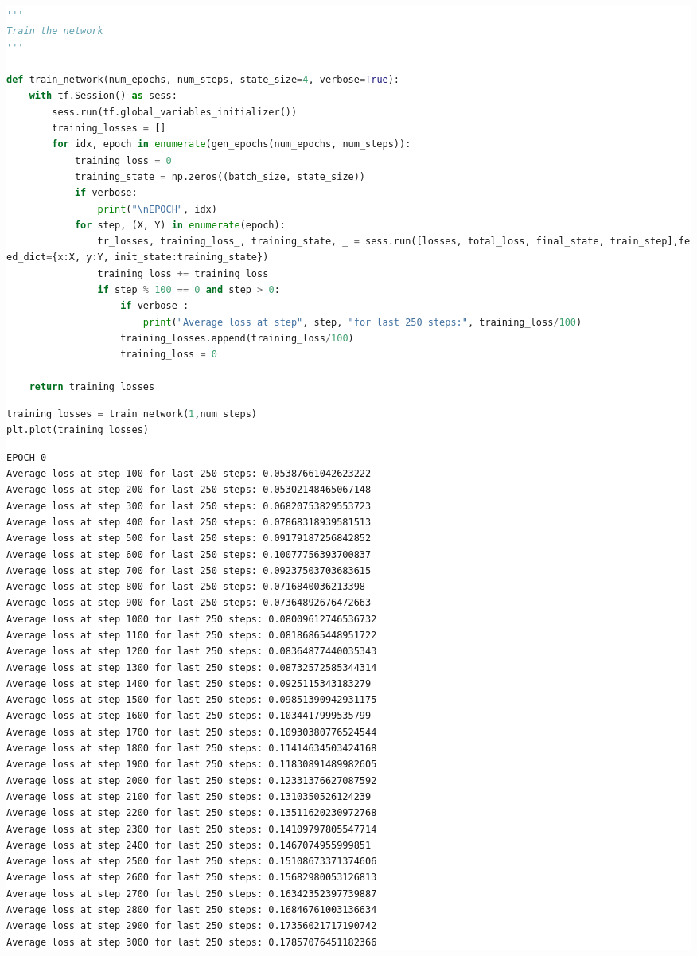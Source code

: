 
```python
'''
Train the network
'''

def train_network(num_epochs, num_steps, state_size=4, verbose=True):
    with tf.Session() as sess:
        sess.run(tf.global_variables_initializer())
        training_losses = []
        for idx, epoch in enumerate(gen_epochs(num_epochs, num_steps)):
            training_loss = 0
            training_state = np.zeros((batch_size, state_size))
            if verbose:
                print("\nEPOCH", idx)
            for step, (X, Y) in enumerate(epoch):
                tr_losses, training_loss_, training_state, _ = sess.run([losses, total_loss, final_state, train_step],feed_dict={x:X, y:Y, init_state:training_state})
                training_loss += training_loss_
                if step % 100 == 0 and step > 0:
                    if verbose :
                        print("Average loss at step", step, "for last 250 steps:", training_loss/100)
                    training_losses.append(training_loss/100)
                    training_loss = 0
                    
    return training_losses
```


```python
training_losses = train_network(1,num_steps)
plt.plot(training_losses)
```

    
    EPOCH 0
    Average loss at step 100 for last 250 steps: 0.05387661042623222
    Average loss at step 200 for last 250 steps: 0.05302148465067148
    Average loss at step 300 for last 250 steps: 0.06820753829553723
    Average loss at step 400 for last 250 steps: 0.07868318939581513
    Average loss at step 500 for last 250 steps: 0.09179187256842852
    Average loss at step 600 for last 250 steps: 0.10077756393700837
    Average loss at step 700 for last 250 steps: 0.09237503703683615
    Average loss at step 800 for last 250 steps: 0.0716840036213398
    Average loss at step 900 for last 250 steps: 0.07364892676472663
    Average loss at step 1000 for last 250 steps: 0.08009612746536732
    Average loss at step 1100 for last 250 steps: 0.08186865448951722
    Average loss at step 1200 for last 250 steps: 0.08364877440035343
    Average loss at step 1300 for last 250 steps: 0.08732572585344314
    Average loss at step 1400 for last 250 steps: 0.0925115343183279
    Average loss at step 1500 for last 250 steps: 0.09851390942931175
    Average loss at step 1600 for last 250 steps: 0.1034417999535799
    Average loss at step 1700 for last 250 steps: 0.10930380776524544
    Average loss at step 1800 for last 250 steps: 0.11414634503424168
    Average loss at step 1900 for last 250 steps: 0.11830891489982605
    Average loss at step 2000 for last 250 steps: 0.12331376627087592
    Average loss at step 2100 for last 250 steps: 0.1310350526124239
    Average loss at step 2200 for last 250 steps: 0.13511620230972768
    Average loss at step 2300 for last 250 steps: 0.14109797805547714
    Average loss at step 2400 for last 250 steps: 0.1467074955999851
    Average loss at step 2500 for last 250 steps: 0.15108673371374606
    Average loss at step 2600 for last 250 steps: 0.15682980053126813
    Average loss at step 2700 for last 250 steps: 0.16342352397739887
    Average loss at step 2800 for last 250 steps: 0.16846761003136634
    Average loss at step 2900 for last 250 steps: 0.17356021717190742
    Average loss at step 3000 for last 250 steps: 0.17857076451182366